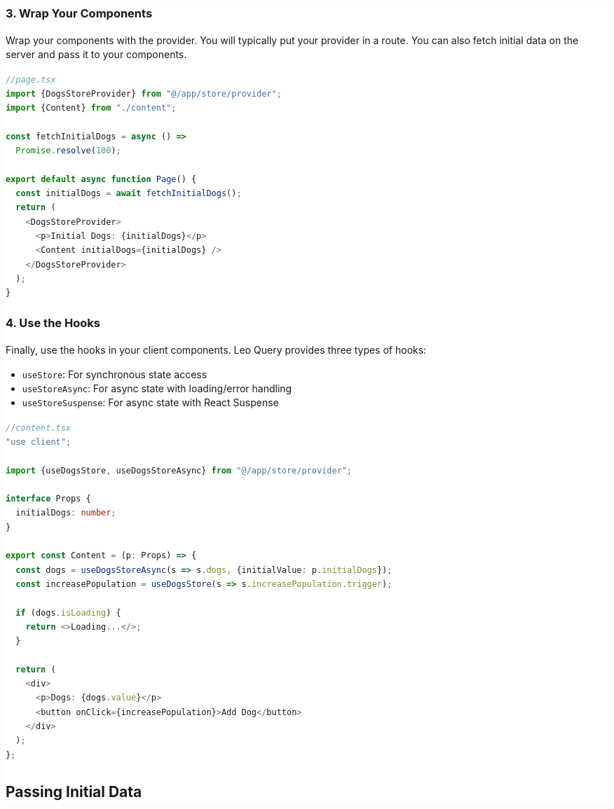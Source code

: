 ```typescript
```

### 3. Wrap Your Components

Wrap your components with the provider. You will typically put your provider in a route. You can also fetch initial data on the server and pass it to your components.

```typescript
//page.tsx
import {DogsStoreProvider} from "@/app/store/provider";
import {Content} from "./content";

const fetchInitialDogs = async () => 
  Promise.resolve(100);

export default async function Page() {
  const initialDogs = await fetchInitialDogs();
  return (
    <DogsStoreProvider>
      <p>Initial Dogs: {initialDogs}</p>
      <Content initialDogs={initialDogs} />
    </DogsStoreProvider>
  );
}
```

### 4. Use the Hooks

Finally, use the hooks in your client components. Leo Query provides three types of hooks:
- `useStore`: For synchronous state access
- `useStoreAsync`: For async state with loading/error handling
- `useStoreSuspense`: For async state with React Suspense

```typescript
//content.tsx
"use client";

import {useDogsStore, useDogsStoreAsync} from "@/app/store/provider";

interface Props {
  initialDogs: number;
}

export const Content = (p: Props) => {
  const dogs = useDogsStoreAsync(s => s.dogs, {initialValue: p.initialDogs}); 
  const increasePopulation = useDogsStore(s => s.increasePopulation.trigger);

  if (dogs.isLoading) {
    return <>Loading...</>;
  }

  return (
    <div>
      <p>Dogs: {dogs.value}</p>
      <button onClick={increasePopulation}>Add Dog</button>
    </div>
  );
};
```
## Passing Initial Data
